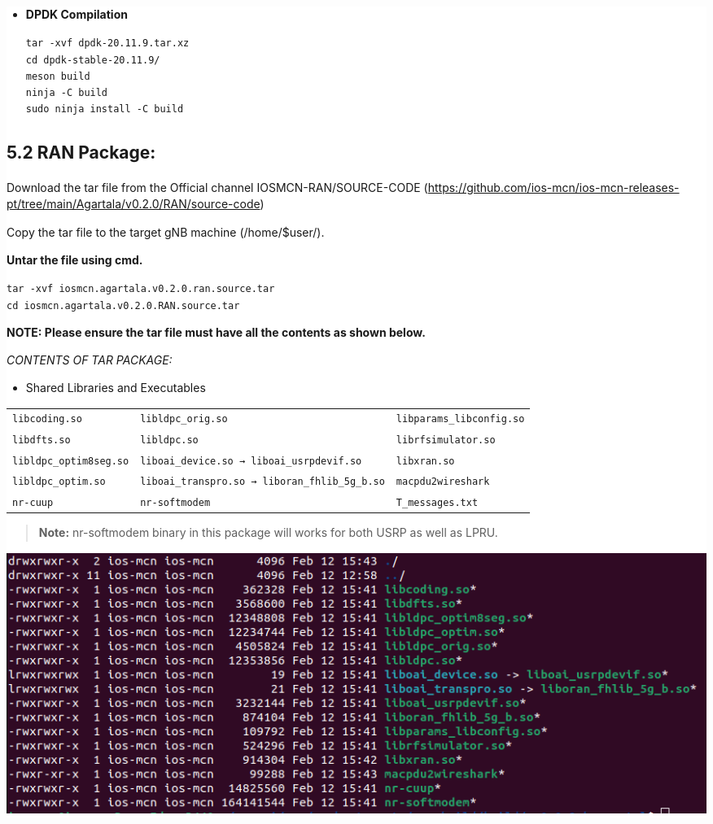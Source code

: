 -   **DPDK Compilation**
    ```
    tar -xvf dpdk-20.11.9.tar.xz
    cd dpdk-stable-20.11.9/
    meson build
    ninja -C build
    sudo ninja install -C build
    ```

**5.2 RAN Package:**
----

 Download the tar file from the Official channel IOSMCN-RAN/SOURCE-CODE (https://github.com/ios-mcn/ios-mcn-releases-pt/tree/main/Agartala/v0.2.0/RAN/source-code)

 Copy the tar file to the target gNB machine (/home/$user/).

**Untar the file using cmd.**

 ```   
tar -xvf iosmcn.agartala.v0.2.0.ran.source.tar
cd iosmcn.agartala.v0.2.0.RAN.source.tar

 ```   
**NOTE: Please ensure the tar file must have all the contents as shown below.**

*CONTENTS OF TAR PACKAGE:*

- Shared Libraries and Executables

|              |                                                         |    |
|--------------------------|---------------------------------------------------------------------|-----------------------------|
| `libcoding.so`           | `libldpc_orig.so`                                                   | `libparams_libconfig.so`   |
| `libdfts.so`             | `libldpc.so`                                                        | `librfsimulator.so`        |
| `libldpc_optim8seg.so`   | `liboai_device.so → liboai_usrpdevif.so`                            | `libxran.so`               |
| `libldpc_optim.so`       | `liboai_transpro.so → liboran_fhlib_5g_b.so`                        | `macpdu2wireshark`         |
| `nr-cuup`                | `nr-softmodem`                                                      | `T_messages.txt`           |


> **Note:** nr-softmodem binary in this package will works for both USRP as well as LPRU.

![](../../documentation/RAN-UNI/images/ran_installation/image7.png) 
